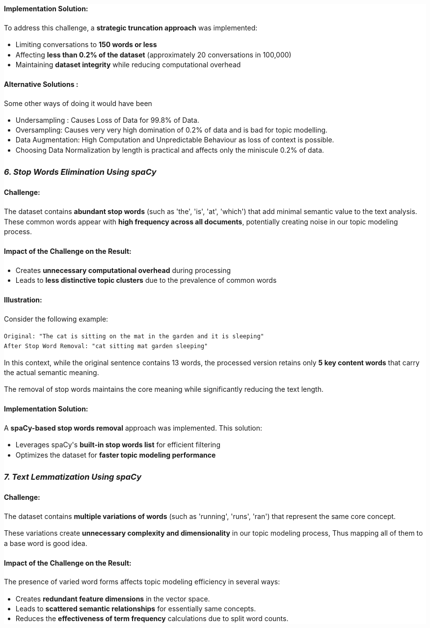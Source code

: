 #### Implementation Solution:
To address this challenge, a **strategic truncation approach** was implemented:
- Limiting conversations to **150 words or less**
- Affecting **less than 0.2% of the dataset** (approximately 20 conversations in 100,000)
- Maintaining **dataset integrity** while reducing computational overhead

#### Alternative Solutions :
Some other ways of doing it would have been
 - Undersampling : Causes Loss of Data for 99.8% of Data.
 - Oversampling: Causes very very high domination of 0.2% of data and is bad for topic modelling.
 - Data Augmentation: High Computation and Unpredictable Behaviour as loss of context is possible.
 - Choosing Data Normalization by length is practical and affects only the miniscule 0.2% of data.

### *6. Stop Words Elimination Using spaCy*

#### Challenge:
The dataset contains **abundant stop words** (such as 'the', 'is', 'at', 'which') that add minimal semantic value to the text analysis. These common words appear with **high frequency across all documents**, potentially creating noise in our topic modeling process.

#### Impact of the Challenge on the Result:
- Creates **unnecessary computational overhead** during processing
- Leads to **less distinctive topic clusters** due to the prevalence of common words

#### Illustration:
Consider the following example:
```text
Original: "The cat is sitting on the mat in the garden and it is sleeping"
After Stop Word Removal: "cat sitting mat garden sleeping"
```
In this context, while the original sentence contains 13 words, the processed version retains only **5 key content words** that carry the actual semantic meaning.

The removal of stop words maintains the core meaning while significantly reducing the text length.

#### Implementation Solution:
A **spaCy-based stop words removal** approach was implemented. This solution:
- Leverages spaCy's **built-in stop words list** for efficient filtering
- Optimizes the dataset for **faster topic modeling performance**

### *7. Text Lemmatization Using spaCy*

#### Challenge:
The dataset contains **multiple variations of words** (such as 'running', 'runs', 'ran') that represent the same core concept.

These variations create **unnecessary complexity and dimensionality** in our topic modeling process, Thus mapping all of them to a base word is good idea.

#### Impact of the Challenge on the Result:
The presence of varied word forms affects topic modeling efficiency in several ways:
- Creates **redundant feature dimensions** in the vector space.
- Leads to **scattered semantic relationships** for essentially same concepts.
- Reduces the **effectiveness of term frequency** calculations due to split word counts.
